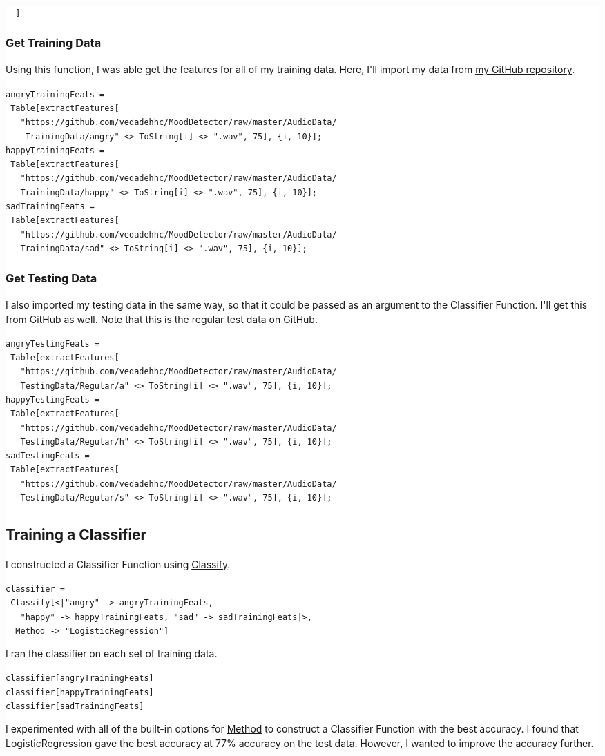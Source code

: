 ```
  ]
```
### Get Training Data
Using this function, I was able get the features for all of my training data. Here, I'll import my data from [my GitHub repository](https://github.com/vedadehhc/MoodDetector).
```
angryTrainingFeats = 
 Table[extractFeatures[
   "https://github.com/vedadehhc/MoodDetector/raw/master/AudioData/
    TrainingData/angry" <> ToString[i] <> ".wav", 75], {i, 10}];
happyTrainingFeats = 
 Table[extractFeatures[
   "https://github.com/vedadehhc/MoodDetector/raw/master/AudioData/
   TrainingData/happy" <> ToString[i] <> ".wav", 75], {i, 10}];
sadTrainingFeats = 
 Table[extractFeatures[
   "https://github.com/vedadehhc/MoodDetector/raw/master/AudioData/
   TrainingData/sad" <> ToString[i] <> ".wav", 75], {i, 10}];
```
### Get Testing Data
I also imported my testing data in the same way, so that it could be passed as an argument to the Classifier Function. I'll get this from GitHub as well. Note that this is the regular test data on GitHub.
```
angryTestingFeats =  
 Table[extractFeatures[
   "https://github.com/vedadehhc/MoodDetector/raw/master/AudioData/
   TestingData/Regular/a" <> ToString[i] <> ".wav", 75], {i, 10}];
happyTestingFeats =  
 Table[extractFeatures[
   "https://github.com/vedadehhc/MoodDetector/raw/master/AudioData/
   TestingData/Regular/h" <> ToString[i] <> ".wav", 75], {i, 10}];
sadTestingFeats =  
 Table[extractFeatures[
   "https://github.com/vedadehhc/MoodDetector/raw/master/AudioData/
   TestingData/Regular/s" <> ToString[i] <> ".wav", 75], {i, 10}];
```

## Training a Classifier
I constructed a Classifier Function using [Classify](https://reference.wolfram.com/language/ref/Classify.html).
```
classifier = 
 Classify[<|"angry" -> angryTrainingFeats, 
   "happy" -> happyTrainingFeats, "sad" -> sadTrainingFeats|>, 
  Method -> "LogisticRegression"]
```
I ran the classifier on each set of training data.
```
classifier[angryTrainingFeats]
classifier[happyTrainingFeats]
classifier[sadTrainingFeats]
```
I experimented with all of the built-in options for [Method](https://reference.wolfram.com/language/ref/Method.html) to construct a Classifier Function with the best accuracy. I found that [LogisticRegression](https://reference.wolfram.com/language/ref/method/LogisticRegression.html) gave the best accuracy at 77% accuracy on the test data. However, I wanted to improve the accuracy further.


  [1]: https://community.wolfram.com//c/portal/getImageAttachment?filename=featureSpacePlotNoLabel.png&userId=1724789
  [2]: https://community.wolfram.com//c/portal/getImageAttachment?filename=CMP1.png&userId=1724789
  [3]: https://community.wolfram.com//c/portal/getImageAttachment?filename=CMP2.png&userId=1724789
  [4]: https://community.wolfram.com//c/portal/getImageAttachment?filename=CMP3.png&userId=1724789